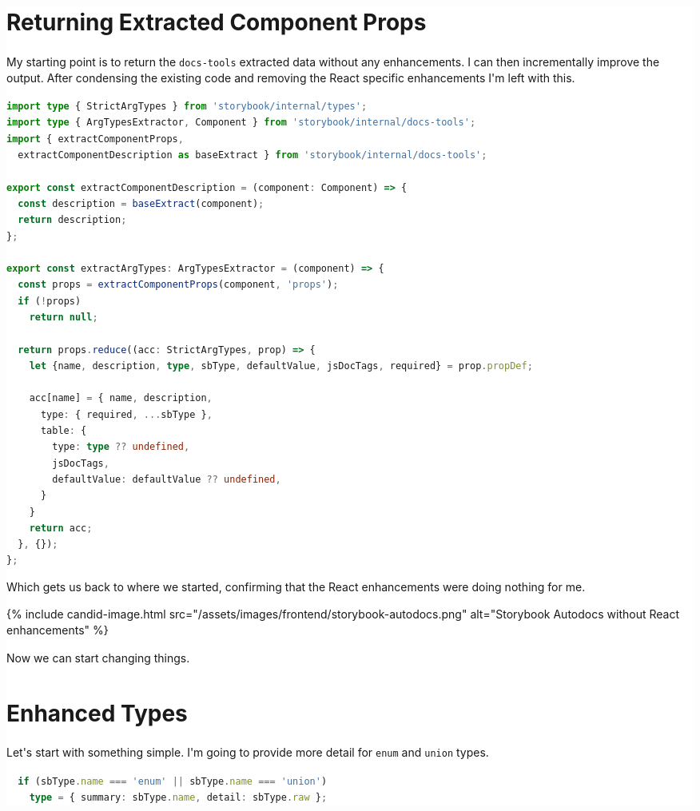 # Returning Extracted Component Props

My starting point is to return the `docs-tools` extracted data without any enhancements. I can then incrementally improve the output. After condensing the existing code and removing the React specific enhancements I'm left with this.

```ts
import type { StrictArgTypes } from 'storybook/internal/types';
import type { ArgTypesExtractor, Component } from 'storybook/internal/docs-tools';
import { extractComponentProps, 
  extractComponentDescription as baseExtract } from 'storybook/internal/docs-tools';

export const extractComponentDescription = (component: Component) => { 
  const description = baseExtract(component);
  return description;
};

export const extractArgTypes: ArgTypesExtractor = (component) => {
  const props = extractComponentProps(component, 'props');
  if (!props)
    return null;

  return props.reduce((acc: StrictArgTypes, prop) => {
    let {name, description, type, sbType, defaultValue, jsDocTags, required} = prop.propDef;

    acc[name] = { name, description, 
      type: { required, ...sbType },
      table: { 
        type: type ?? undefined,
        jsDocTags,
        defaultValue: defaultValue ?? undefined,
      }
    }
    return acc;
  }, {});
};
```

Which gets us back to where we started, confirming that the React enhancements were doing nothing for me.

{% include candid-image.html src="/assets/images/frontend/storybook-autodocs.png" alt="Storybook Autodocs without React enhancements" %}

Now we can start changing things.

# Enhanced Types

Let's start with something simple. I'm going to provide more detail for `enum` and `union` types.

```ts
  if (sbType.name === 'enum' || sbType.name === 'union')
    type = { summary: sbType.name, detail: sbType.raw };
```
